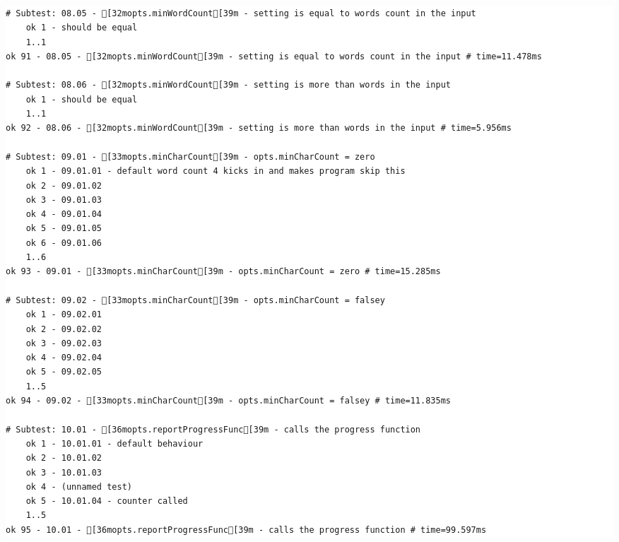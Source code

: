     # Subtest: 08.05 - [32mopts.minWordCount[39m - setting is equal to words count in the input
        ok 1 - should be equal
        1..1
    ok 91 - 08.05 - [32mopts.minWordCount[39m - setting is equal to words count in the input # time=11.478ms
    
    # Subtest: 08.06 - [32mopts.minWordCount[39m - setting is more than words in the input
        ok 1 - should be equal
        1..1
    ok 92 - 08.06 - [32mopts.minWordCount[39m - setting is more than words in the input # time=5.956ms
    
    # Subtest: 09.01 - [33mopts.minCharCount[39m - opts.minCharCount = zero
        ok 1 - 09.01.01 - default word count 4 kicks in and makes program skip this
        ok 2 - 09.01.02
        ok 3 - 09.01.03
        ok 4 - 09.01.04
        ok 5 - 09.01.05
        ok 6 - 09.01.06
        1..6
    ok 93 - 09.01 - [33mopts.minCharCount[39m - opts.minCharCount = zero # time=15.285ms
    
    # Subtest: 09.02 - [33mopts.minCharCount[39m - opts.minCharCount = falsey
        ok 1 - 09.02.01
        ok 2 - 09.02.02
        ok 3 - 09.02.03
        ok 4 - 09.02.04
        ok 5 - 09.02.05
        1..5
    ok 94 - 09.02 - [33mopts.minCharCount[39m - opts.minCharCount = falsey # time=11.835ms
    
    # Subtest: 10.01 - [36mopts.reportProgressFunc[39m - calls the progress function
        ok 1 - 10.01.01 - default behaviour
        ok 2 - 10.01.02
        ok 3 - 10.01.03
        ok 4 - (unnamed test)
        ok 5 - 10.01.04 - counter called
        1..5
    ok 95 - 10.01 - [36mopts.reportProgressFunc[39m - calls the progress function # time=99.597ms
    